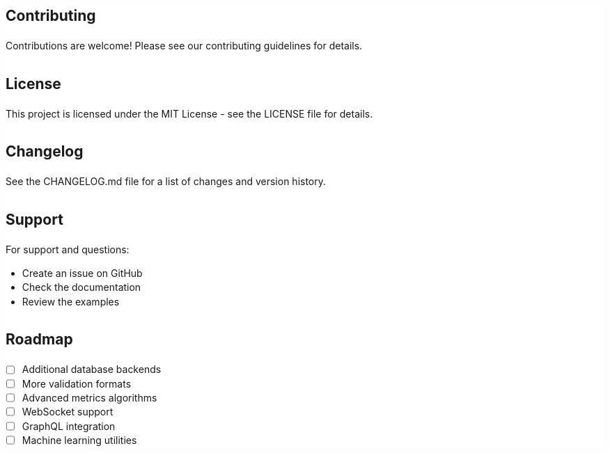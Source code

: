 ```rust
```

## Contributing

Contributions are welcome! Please see our contributing guidelines for details.

## License

This project is licensed under the MIT License - see the LICENSE file for details.

## Changelog

See the CHANGELOG.md file for a list of changes and version history.

## Support

For support and questions:

- Create an issue on GitHub
- Check the documentation
- Review the examples

## Roadmap

- [ ] Additional database backends
- [ ] More validation formats
- [ ] Advanced metrics algorithms
- [ ] WebSocket support
- [ ] GraphQL integration
- [ ] Machine learning utilities
